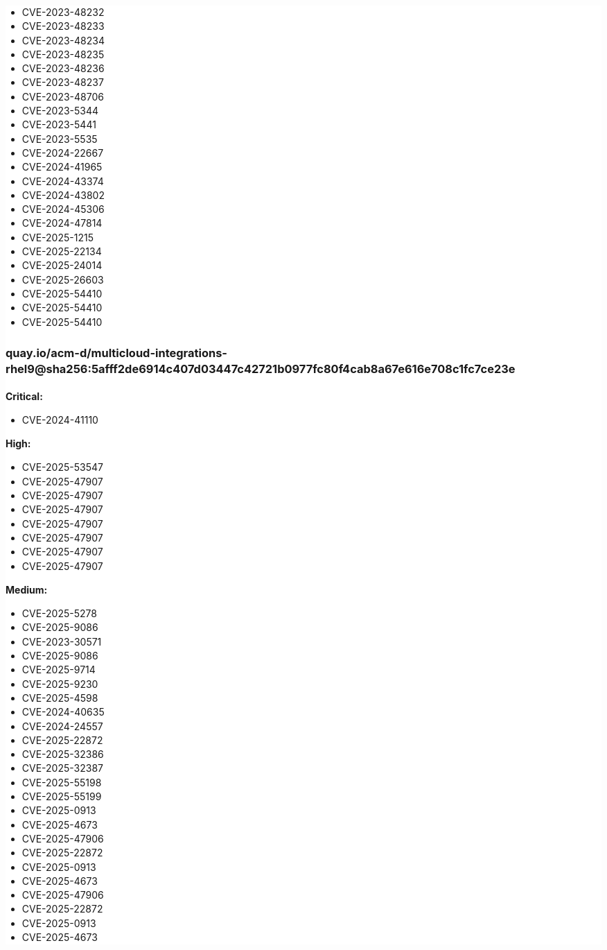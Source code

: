 - CVE-2023-48232
- CVE-2023-48233
- CVE-2023-48234
- CVE-2023-48235
- CVE-2023-48236
- CVE-2023-48237
- CVE-2023-48706
- CVE-2023-5344
- CVE-2023-5441
- CVE-2023-5535
- CVE-2024-22667
- CVE-2024-41965
- CVE-2024-43374
- CVE-2024-43802
- CVE-2024-45306
- CVE-2024-47814
- CVE-2025-1215
- CVE-2025-22134
- CVE-2025-24014
- CVE-2025-26603
- CVE-2025-54410
- CVE-2025-54410
- CVE-2025-54410

### quay.io/acm-d/multicloud-integrations-rhel9@sha256:5afff2de6914c407d03447c42721b0977fc80f4cab8a67e616e708c1fc7ce23e

**Critical:**
- CVE-2024-41110

**High:**
- CVE-2025-53547
- CVE-2025-47907
- CVE-2025-47907
- CVE-2025-47907
- CVE-2025-47907
- CVE-2025-47907
- CVE-2025-47907
- CVE-2025-47907

**Medium:**
- CVE-2025-5278
- CVE-2025-9086
- CVE-2023-30571
- CVE-2025-9086
- CVE-2025-9714
- CVE-2025-9230
- CVE-2025-4598
- CVE-2024-40635
- CVE-2024-24557
- CVE-2025-22872
- CVE-2025-32386
- CVE-2025-32387
- CVE-2025-55198
- CVE-2025-55199
- CVE-2025-0913
- CVE-2025-4673
- CVE-2025-47906
- CVE-2025-22872
- CVE-2025-0913
- CVE-2025-4673
- CVE-2025-47906
- CVE-2025-22872
- CVE-2025-0913
- CVE-2025-4673